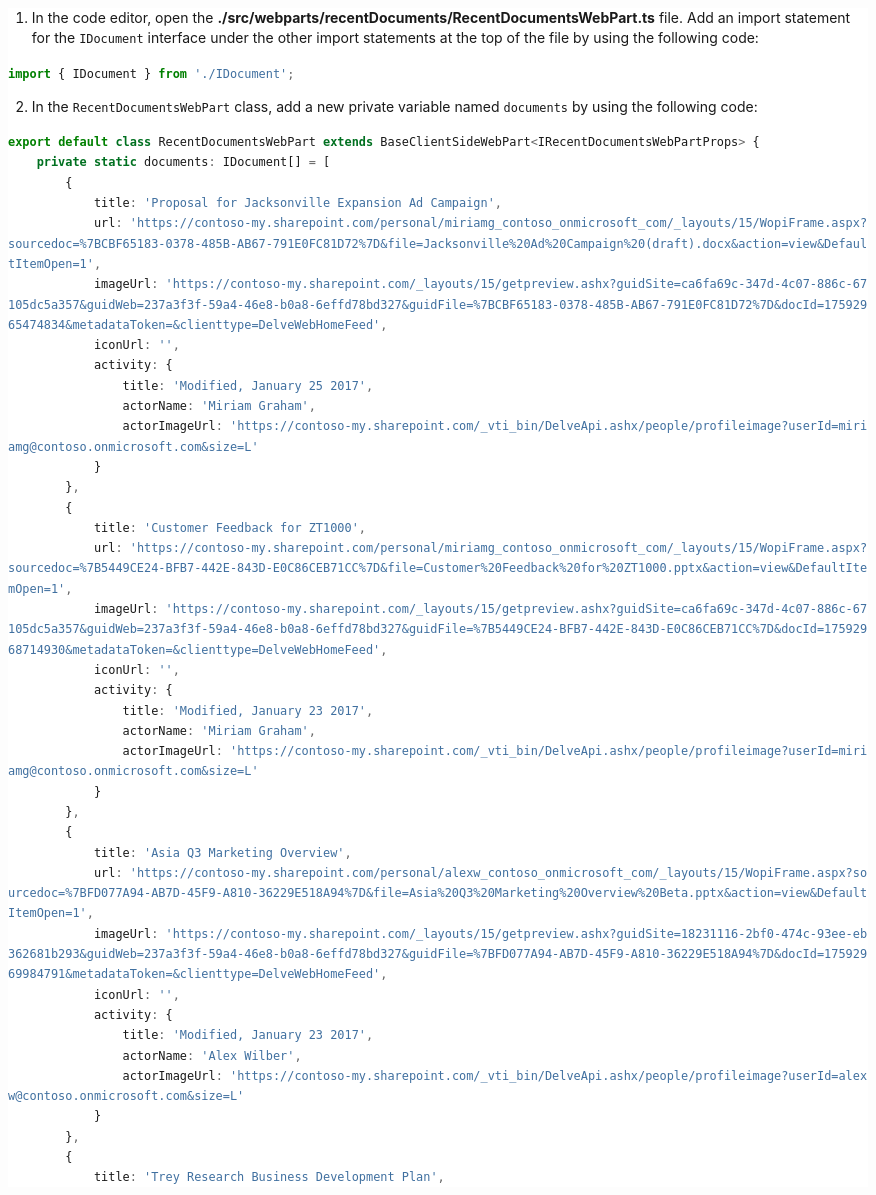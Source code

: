 1. In the code editor, open the **./src/webparts/recentDocuments/RecentDocumentsWebPart.ts** file. Add an import statement for the `IDocument` interface under the other import statements at the top of the file by using the following code:

  ```typescript
  import { IDocument } from './IDocument';
  ```

2. In the `RecentDocumentsWebPart` class, add a new private variable named `documents` by using the following code:

  ```typescript
  export default class RecentDocumentsWebPart extends BaseClientSideWebPart<IRecentDocumentsWebPartProps> {
      private static documents: IDocument[] = [
          {
              title: 'Proposal for Jacksonville Expansion Ad Campaign',
              url: 'https://contoso-my.sharepoint.com/personal/miriamg_contoso_onmicrosoft_com/_layouts/15/WopiFrame.aspx?sourcedoc=%7BCBF65183-0378-485B-AB67-791E0FC81D72%7D&file=Jacksonville%20Ad%20Campaign%20(draft).docx&action=view&DefaultItemOpen=1',
              imageUrl: 'https://contoso-my.sharepoint.com/_layouts/15/getpreview.ashx?guidSite=ca6fa69c-347d-4c07-886c-67105dc5a357&guidWeb=237a3f3f-59a4-46e8-b0a8-6effd78bd327&guidFile=%7BCBF65183-0378-485B-AB67-791E0FC81D72%7D&docId=17592965474834&metadataToken=&clienttype=DelveWebHomeFeed',
              iconUrl: '',
              activity: {
                  title: 'Modified, January 25 2017',
                  actorName: 'Miriam Graham',
                  actorImageUrl: 'https://contoso-my.sharepoint.com/_vti_bin/DelveApi.ashx/people/profileimage?userId=miriamg@contoso.onmicrosoft.com&size=L'
              }
          },
          {
              title: 'Customer Feedback for ZT1000',
              url: 'https://contoso-my.sharepoint.com/personal/miriamg_contoso_onmicrosoft_com/_layouts/15/WopiFrame.aspx?sourcedoc=%7B5449CE24-BFB7-442E-843D-E0C86CEB71CC%7D&file=Customer%20Feedback%20for%20ZT1000.pptx&action=view&DefaultItemOpen=1',
              imageUrl: 'https://contoso-my.sharepoint.com/_layouts/15/getpreview.ashx?guidSite=ca6fa69c-347d-4c07-886c-67105dc5a357&guidWeb=237a3f3f-59a4-46e8-b0a8-6effd78bd327&guidFile=%7B5449CE24-BFB7-442E-843D-E0C86CEB71CC%7D&docId=17592968714930&metadataToken=&clienttype=DelveWebHomeFeed',
              iconUrl: '',
              activity: {
                  title: 'Modified, January 23 2017',
                  actorName: 'Miriam Graham',
                  actorImageUrl: 'https://contoso-my.sharepoint.com/_vti_bin/DelveApi.ashx/people/profileimage?userId=miriamg@contoso.onmicrosoft.com&size=L'
              }
          },
          {
              title: 'Asia Q3 Marketing Overview',
              url: 'https://contoso-my.sharepoint.com/personal/alexw_contoso_onmicrosoft_com/_layouts/15/WopiFrame.aspx?sourcedoc=%7BFD077A94-AB7D-45F9-A810-36229E518A94%7D&file=Asia%20Q3%20Marketing%20Overview%20Beta.pptx&action=view&DefaultItemOpen=1',
              imageUrl: 'https://contoso-my.sharepoint.com/_layouts/15/getpreview.ashx?guidSite=18231116-2bf0-474c-93ee-eb362681b293&guidWeb=237a3f3f-59a4-46e8-b0a8-6effd78bd327&guidFile=%7BFD077A94-AB7D-45F9-A810-36229E518A94%7D&docId=17592969984791&metadataToken=&clienttype=DelveWebHomeFeed',
              iconUrl: '',
              activity: {
                  title: 'Modified, January 23 2017',
                  actorName: 'Alex Wilber',
                  actorImageUrl: 'https://contoso-my.sharepoint.com/_vti_bin/DelveApi.ashx/people/profileimage?userId=alexw@contoso.onmicrosoft.com&size=L'
              }
          },
          {
              title: 'Trey Research Business Development Plan',
  ```